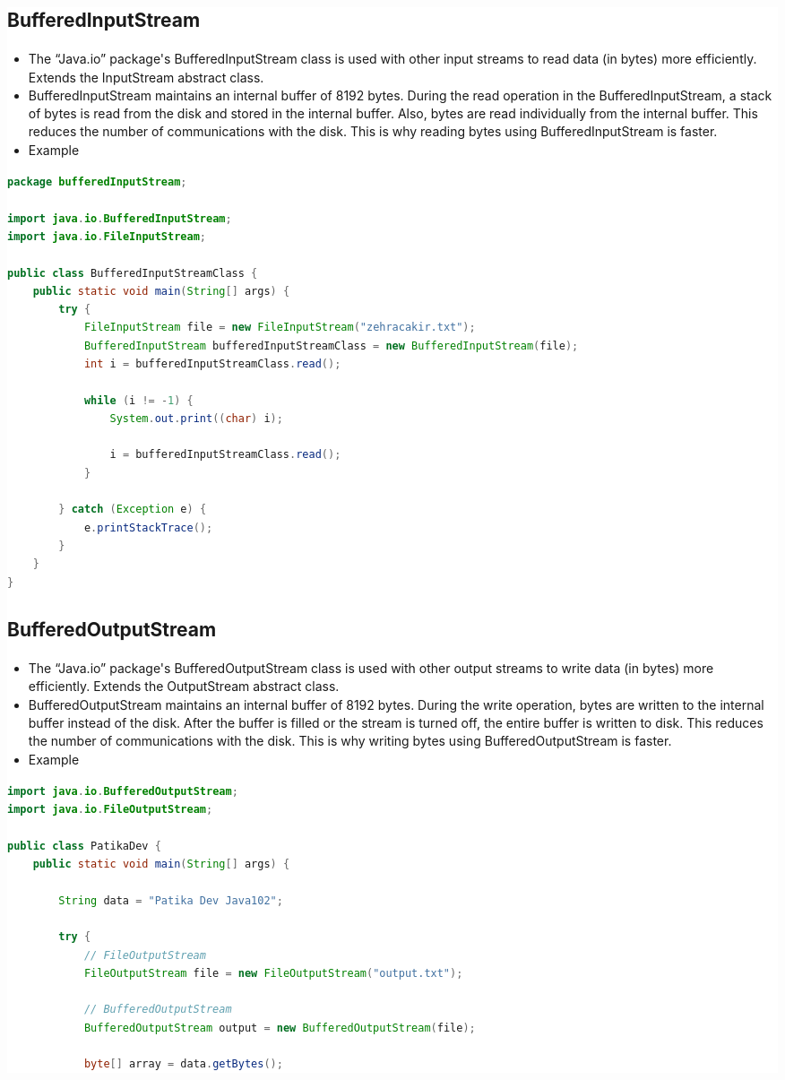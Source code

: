 ## **BufferedInputStream**

- The “Java.io” package's BufferedInputStream class is used with other input streams to read data (in bytes) more efficiently. Extends the InputStream abstract class.
- BufferedInputStream maintains an internal buffer of 8192 bytes. During the read operation in the BufferedInputStream, a stack of bytes is read from the disk and stored in the internal buffer. Also, bytes are read individually from the internal buffer. This reduces the number of communications with the disk. This is why reading bytes using BufferedInputStream is faster.
- Example

```java
package bufferedInputStream;

import java.io.BufferedInputStream;
import java.io.FileInputStream;

public class BufferedInputStreamClass {
    public static void main(String[] args) {
        try {
            FileInputStream file = new FileInputStream("zehracakir.txt");
            BufferedInputStream bufferedInputStreamClass = new BufferedInputStream(file);
            int i = bufferedInputStreamClass.read();

            while (i != -1) {
                System.out.print((char) i);

                i = bufferedInputStreamClass.read();
            }

        } catch (Exception e) {
            e.printStackTrace();
        }
    }
}
```

## **BufferedOutputStream**

- The “Java.io” package's BufferedOutputStream class is used with other output streams to write data (in bytes) more efficiently. Extends the OutputStream abstract class.
- BufferedOutputStream maintains an internal buffer of 8192 bytes. During the write operation, bytes are written to the internal buffer instead of the disk. After the buffer is filled or the stream is turned off, the entire buffer is written to disk. This reduces the number of communications with the disk. This is why writing bytes using BufferedOutputStream is faster.
- Example

```java
import java.io.BufferedOutputStream;
import java.io.FileOutputStream;

public class PatikaDev {
    public static void main(String[] args) {

        String data = "Patika Dev Java102";

        try {
            // FileOutputStream
            FileOutputStream file = new FileOutputStream("output.txt");

            // BufferedOutputStream
            BufferedOutputStream output = new BufferedOutputStream(file);

            byte[] array = data.getBytes();

```